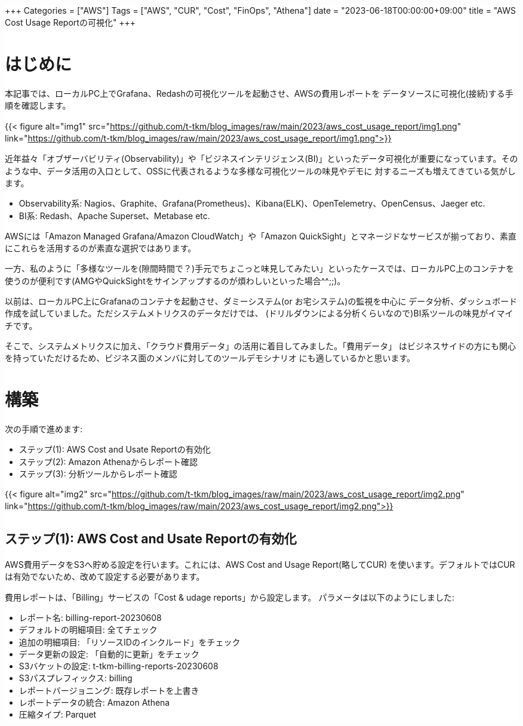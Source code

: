 +++ 
Categories = ["AWS"] 
Tags = ["AWS", "CUR", "Cost", "FinOps", "Athena"] 
date = "2023-06-18T00:00:00+09:00" 
title = "AWS Cost Usage Reportの可視化" 
+++

# はじめに
本記事では、ローカルPC上でGrafana、Redashの可視化ツールを起動させ、AWSの費用レポートを
データソースに可視化(接続)する手順を確認します。

{{< figure alt="img1" src="https://github.com/t-tkm/blog_images/raw/main/2023/aws_cost_usage_report/img1.png" link="https://github.com/t-tkm/blog_images/raw/main/2023/aws_cost_usage_report/img1.png">}}

近年益々「オブザーバビリティ(Observability)」や「ビジネスインテリジェンス(BI)」といったデータ可視化が重要になっています。そのような中、データ活用の入口として、OSSに代表されるような多様な可視化ツールの味見やデモに
対するニーズも増えてきている気がします。
- Observability系: Nagios、Graphite、Grafana(Prometheus)、Kibana(ELK)、OpenTelemetry、OpenCensus、Jaeger etc.
- BI系: Redash、Apache Superset、Metabase etc.

AWSには「Amazon Managed Grafana/Amazon CloudWatch」や「Amazon QuickSight」とマネージドなサービスが揃っており、素直にこれらを活用するのが素直な選択ではあります。

一方、私のように「多様なツールを(隙間時間で？)手元でちょこっと味見してみたい」といったケースでは、ローカルPC上のコンテナを使うのが便利です(AMGやQuickSightをサインアップするのが煩わしいといった場合^^;;)。

以前は、ローカルPC上にGrafanaのコンテナを起動させ、ダミーシステム(or お宅システム)の監視を中心に
データ分析、ダッシュボード作成を試していました。ただシステムメトリクスのデータだけでは、
(ドリルダウンによる分析くらいなので)BI系ツールの味見がイマイチです。

そこで、システムメトリクスに加え、「クラウド費用データ」の活用に着目してみました。「費用データ」
はビジネスサイドの方にも関心を持っていただけるため、ビジネス面のメンバに対してのツールデモシナリオ
にも適しているかと思います。

# 構築
次の手順で進めます:
- ステップ(1): AWS Cost and Usate Reportの有効化
- ステップ(2): Amazon Athenaからレポート確認
- ステップ(3): 分析ツールからレポート確認
  
{{< figure alt="img2" src="https://github.com/t-tkm/blog_images/raw/main/2023/aws_cost_usage_report/img2.png" link="https://github.com/t-tkm/blog_images/raw/main/2023/aws_cost_usage_report/img2.png">}}

## ステップ(1): AWS Cost and Usate Reportの有効化
AWS費用データをS3へ貯める設定を行います。これには、AWS Cost and Usage Report(略してCUR)
を使います。デフォルトではCURは有効でないため、改めて設定する必要があります。

費用レポートは、「Billing」サービスの「Cost & udage reports」から設定します。
パラメータは以下のようにしました:
- レポート名: billing-report-20230608
- デフォルトの明細項目: 全てチェック
- 追加の明細項目: 「リソースIDのインクルード」をチェック
- データ更新の設定: 「自動的に更新」をチェック
- S3バケットの設定: t-tkm-billing-reports-20230608
- S3パスプレフィックス: billing
- レポートバージョニング: 既存レポートを上書き
- レポートデータの統合: Amazon Athena
- 圧縮タイプ: Parquet
